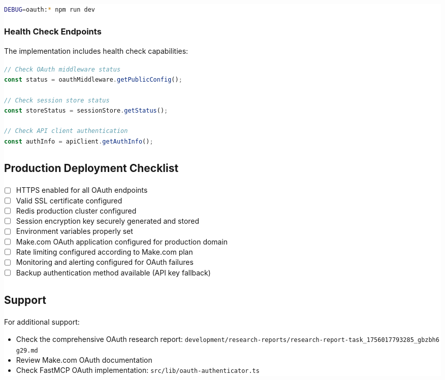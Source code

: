 ```bash
DEBUG=oauth:* npm run dev
```

### Health Check Endpoints

The implementation includes health check capabilities:

```typescript
// Check OAuth middleware status
const status = oauthMiddleware.getPublicConfig();

// Check session store status
const storeStatus = sessionStore.getStatus();

// Check API client authentication
const authInfo = apiClient.getAuthInfo();
```

## Production Deployment Checklist

- [ ] HTTPS enabled for all OAuth endpoints
- [ ] Valid SSL certificate configured
- [ ] Redis production cluster configured
- [ ] Session encryption key securely generated and stored
- [ ] Environment variables properly set
- [ ] Make.com OAuth application configured for production domain
- [ ] Rate limiting configured according to Make.com plan
- [ ] Monitoring and alerting configured for OAuth failures
- [ ] Backup authentication method available (API key fallback)

## Support

For additional support:

- Check the comprehensive OAuth research report: `development/research-reports/research-report-task_1756017793285_gbzbh6g29.md`
- Review Make.com OAuth documentation
- Check FastMCP OAuth implementation: `src/lib/oauth-authenticator.ts`
